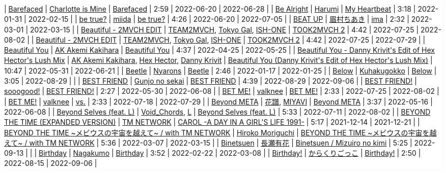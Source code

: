 | [Barefaced](https://open.spotify.com/track/7mWCqUDS93ZKHqy6vxRiFt) | [Charlotte is Mine](https://open.spotify.com/artist/4qjYirCZfhEHkaixuexPTV) | [Barefaced](https://open.spotify.com/album/1z8GvHcj1jKn6TGrJLMgtw) | 2:59 | 2022-06-20 | 2022-06-28 |
| [Be Alright](https://open.spotify.com/track/3fgGEuyQfCo0jFnvWqLxdE) | [Harumi](https://open.spotify.com/artist/01AnOmJCFPom13jKelxk8D) | [My Heartbeat](https://open.spotify.com/album/02JXft9Jo1IZNA9SLGlKs7) | 3:18 | 2022-01-31 | 2022-02-15 |
| [be true?](https://open.spotify.com/track/0a2dtih5moLbfrboYBmN47) | [miida](https://open.spotify.com/artist/6ANBWTINO0TqbV5fZMGVLX) | [be true?](https://open.spotify.com/album/2f90wCAHNIPW4syPU1DuUo) | 4:26 | 2022-06-20 | 2022-07-05 |
| [BEAT UP](https://open.spotify.com/track/7CYrMbklWbW2QetWK3VcTZ) | [眉村ちあき](https://open.spotify.com/artist/4DjusI9WuKLk3cmsJGtl8T) | [ima](https://open.spotify.com/album/1vbWoPSxWkOuiRf72XLNOa) | 2:32 | 2022-03-01 | 2022-03-15 |
| [Beautiful \- 2MVCH EDIT](https://open.spotify.com/track/112TCxMsbyMSUw8GpRek2n) | [TEAM2MVCH](https://open.spotify.com/artist/4uT1lXYK6BODZs8UmLyMBn), [Tokyo Gal](https://open.spotify.com/artist/4Og0GstkKZkmI5BkkntBwX), [ISH\-ONE](https://open.spotify.com/artist/0ywLwPt2AsDYor1f8z9YRP) | [TOOK2MVCH 2](https://open.spotify.com/album/3IbAI0m4ysxf65Jvf4CO9G) | 4:42 | 2022-07-25 | 2022-08-02 |
| [Beautiful \- 2MVCH EDIT](https://open.spotify.com/track/46lyLXSkxeYrrunQTeOiM8) | [TEAM2MVCH](https://open.spotify.com/artist/4uT1lXYK6BODZs8UmLyMBn), [Tokyo Gal](https://open.spotify.com/artist/4Og0GstkKZkmI5BkkntBwX), [ISH\-ONE](https://open.spotify.com/artist/0ywLwPt2AsDYor1f8z9YRP) | [TOOK2MVCH 2](https://open.spotify.com/album/7lX6UhZiLQjvWm1q5xV9o6) | 4:42 | 2022-07-25 | 2022-07-29 |
| [Beautiful You](https://open.spotify.com/track/3rTr1qTpL9HxTPS0zNd69a) | [AK Akemi Kakihara](https://open.spotify.com/artist/5apbo7p8o1eX4x94TBHUGh) | [Beautiful You](https://open.spotify.com/album/1RMuPiu7slfCg6p2rl4v8t) | 4:37 | 2022-04-25 | 2022-05-25 |
| [Beautiful You \- Danny Krivit's Edit of Hex Hector's Lush Mix](https://open.spotify.com/track/5qytcPloGQ0pteCcGihTyM) | [AK Akemi Kakihara](https://open.spotify.com/artist/5apbo7p8o1eX4x94TBHUGh), [Hex Hector](https://open.spotify.com/artist/1jLOGxY81S3FNq29X3qvmj), [Danny Krivit](https://open.spotify.com/artist/0Y5z4slenWMoTz3sg8N6xD) | [Beautiful You \(Danny Krivit's Edit of Hex Hector's Lush Mix\)](https://open.spotify.com/album/4JPSshMzdfADmta2MnOnQo) | 10:47 | 2022-05-31 | 2022-06-21 |
| [Beetle](https://open.spotify.com/track/5hMboF4gioM1euXxpfaQpM) | [Nyarons](https://open.spotify.com/artist/4L5K9BR3qaZQw8QAoMBUta) | [Beetle](https://open.spotify.com/album/0aylAz9IGSeUrLma0mYMZ1) | 2:46 | 2022-01-17 | 2022-01-25 |
| [Below](https://open.spotify.com/track/46SJJMfzzH8Z2b9R1tUSBi) | [Kuhakugokko](https://open.spotify.com/artist/1t2jU16aGbeRc63vVMf1Zn) | [Below](https://open.spotify.com/album/1yQlq9NxfMaWAIVE3EtU5L) | 3:05 | 2022-08-29 |  |
| [BEST FRIEND](https://open.spotify.com/track/1m7DFpO0RzSPu03NkAQ1xx) | [Gunjo no sekai](https://open.spotify.com/artist/4T5bJ7baHrLkHNNRxY3yZW) | [BEST FRIEND](https://open.spotify.com/album/0Nr3F7FelQIMCb5Dbm2kav) | 4:39 | 2022-08-29 | 2022-09-06 |
| [BEST FRIEND!](https://open.spotify.com/track/2ONrRVG2HqZXjAKJB4PTdM) | [sooogood!](https://open.spotify.com/artist/72C5vNpdDKj70D3NU1P5fB) | [BEST FRIEND!](https://open.spotify.com/album/23enEXwnwMQW39yKB4f2nj) | 2:27 | 2022-05-30 | 2022-06-08 |
| [BET ME!](https://open.spotify.com/track/2lTgXM87jM6tKStCwJxKKI) | [valknee](https://open.spotify.com/artist/5XOjyFVFORvz5wwievXJNn) | [BET ME!](https://open.spotify.com/album/4oF8qfwMpxoNbyY3CWJ5Ox) | 2:33 | 2022-07-25 | 2022-08-02 |
| [BET ME!](https://open.spotify.com/track/58fytupsFtRWg2zhw2aKVA) | [valknee](https://open.spotify.com/artist/5XOjyFVFORvz5wwievXJNn) | [vs.](https://open.spotify.com/album/4gpu2OaUM5Imd4Q1P05Irk) | 2:33 | 2022-07-18 | 2022-07-29 |
| [Beyond META](https://open.spotify.com/track/7rwzL2Zz03dD8kXpO8ESRh) | [花譜](https://open.spotify.com/artist/2c32JruIkUyfdycHmhIph4), [MIYAVI](https://open.spotify.com/artist/7sBtBCNVRujQhaHDODkfTN) | [Beyond META](https://open.spotify.com/album/2IBFqa929w1GvPSCmNbMZ7) | 3:37 | 2022-05-16 | 2022-06-08 |
| [Beyond Selves \(feat\. L\)](https://open.spotify.com/track/0yhDRfvMNnEzSTyGvfu5ds) | [Void\_Chords](https://open.spotify.com/artist/7CHOrOaEA09yNN1PLPlibc), [L](https://open.spotify.com/artist/5yf1IhykFumDFsiQmxwswU) | [Beyond Selves \(feat\. L\)](https://open.spotify.com/album/7bfbdV0sHCg8dlreqTYic5) | 5:33 | 2022-07-11 | 2022-08-02 |
| [BEYOND THE TIME \(EXPANDED VERSION\)](https://open.spotify.com/track/6zOVfTZniXSIJjTtdpR9JD) | [TM NETWORK](https://open.spotify.com/artist/6aXIcqTy3R1dqSml9HQZUB) | [CAROL \-A DAY IN A GIRL'S LIFE 1991\-](https://open.spotify.com/album/55YpqysFc8THnI6m43SDPi) | 5:17 | 2021-12-14 | 2021-12-21 |
| [BEYOND THE TIME \~メビウスの宇宙を越えて\~ / with TM NETWORK](https://open.spotify.com/track/0fjjznHpfbPcRdBDqfkhnk) | [Hiroko Moriguchi](https://open.spotify.com/artist/1F26f2fTqYBhCtp6sXAsQV) | [BEYOND THE TIME \~メビウスの宇宙を越えて\~ / with TM NETWORK](https://open.spotify.com/album/0C1FHJuqDP34JuFzXzrqTZ) | 5:36 | 2022-03-07 | 2022-03-15 |
| [Binetsuen](https://open.spotify.com/track/4voerAjYlVqWK2AaWBfTpz) | [長瀬有花](https://open.spotify.com/artist/4eEVWfAuVUPgwMXWQiD4zX) | [Binetsuen / Mizuiro no kimi](https://open.spotify.com/album/0KlnQIgyGuiMtaYJFQJixL) | 5:25 | 2022-09-13 |  |
| [Birthday](https://open.spotify.com/track/3Heh5UIKLmyRZ6ixVLLcdU) | [Nagakumo](https://open.spotify.com/artist/3iT7qp7T00Ot50wtDct8gw) | [Birthday](https://open.spotify.com/album/4I7gGr5HB4cc3S3blI5WBp) | 3:52 | 2022-02-22 | 2022-03-08 |
| [Birthday!](https://open.spotify.com/track/6m1zjEbjB9SMcE4J2fk8bb) | [からくりごっこ](https://open.spotify.com/artist/07cSxamWHryr28hmS0SYbo) | [Birthday!](https://open.spotify.com/album/0gRMMSftWKZKqueuM2WYGC) | 2:50 | 2022-08-15 | 2022-09-06 |